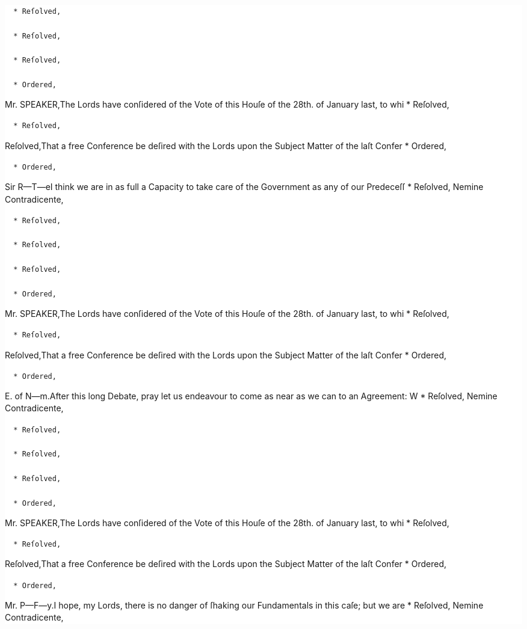       * Reſolved,

      * Reſolved,

      * Reſolved,

      * Ordered,
Mr. SPEAKER,The Lords have conſidered of the Vote of this Houſe of the 28th. of January last, to whi
      * Reſolved,

      * Reſolved,
Reſolved,That a free Conference be deſired with the Lords upon the Subject Matter of the laſt Confer
      * Ordered,

      * Ordered,
Sir R—T—eI think we are in as full a Capacity to take care of the Government as any of our Predeceſſ
      * Reſolved, Nemine Contradicente,

      * Reſolved,

      * Reſolved,

      * Reſolved,

      * Ordered,
Mr. SPEAKER,The Lords have conſidered of the Vote of this Houſe of the 28th. of January last, to whi
      * Reſolved,

      * Reſolved,
Reſolved,That a free Conference be deſired with the Lords upon the Subject Matter of the laſt Confer
      * Ordered,

      * Ordered,
E. of N—m.After this long Debate, pray let us endeavour to come as near as we can to an Agreement: W
      * Reſolved, Nemine Contradicente,

      * Reſolved,

      * Reſolved,

      * Reſolved,

      * Ordered,
Mr. SPEAKER,The Lords have conſidered of the Vote of this Houſe of the 28th. of January last, to whi
      * Reſolved,

      * Reſolved,
Reſolved,That a free Conference be deſired with the Lords upon the Subject Matter of the laſt Confer
      * Ordered,

      * Ordered,
Mr. P—F—y.I hope, my Lords, there is no danger of ſhaking our Fundamentals in this caſe; but we are 
      * Reſolved, Nemine Contradicente,
